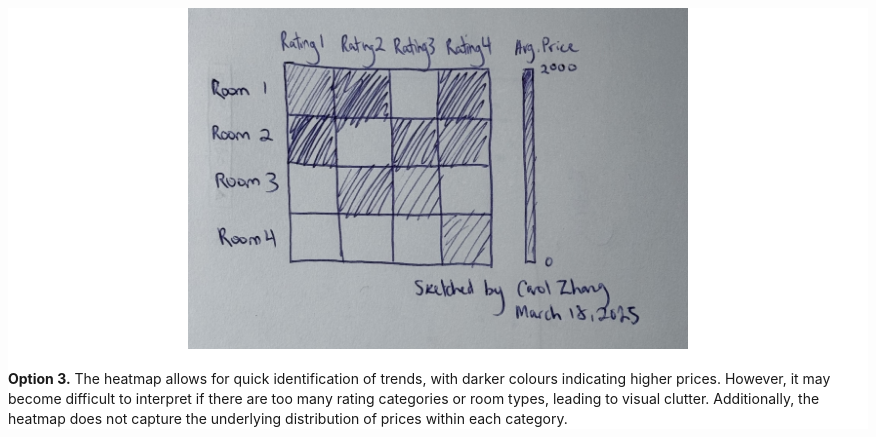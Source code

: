 <p align="center">
    <img src="../images/prelim_sketches/Carol/2.3.jpg" width="500px">
</p>

**Option 3.** The heatmap allows for quick identification of trends, with darker colours indicating higher prices. However, it may become difficult to interpret if there are too many rating categories or room types, leading to visual clutter. Additionally, the heatmap does not capture the underlying distribution of prices within each category.

<p align="center">
